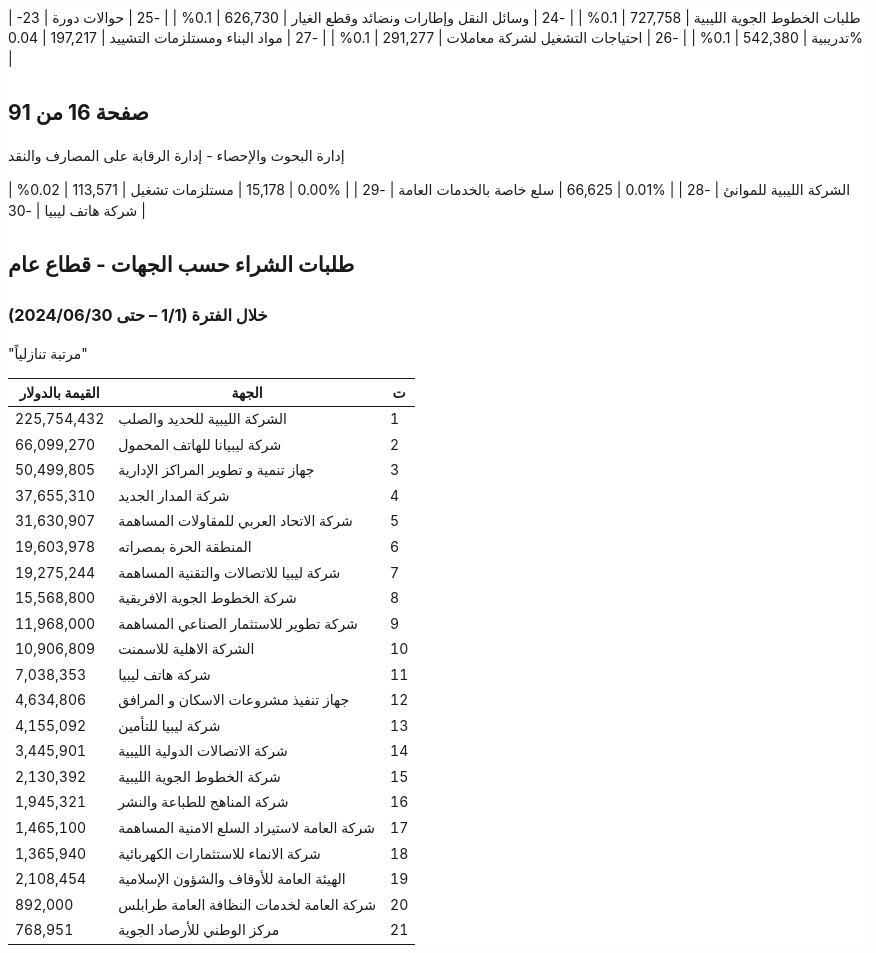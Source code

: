 | -23 | طلبات الخطوط الجوية الليبية | 727,758 | 0.1% |
| -24 | وسائل النقل وإطارات ونضائد وقطع الغيار | 626,730 | 0.1% |
| -25 | حوالات دورة تدريبية | 542,380 | 0.1% |
| -26 | احتياجات التشغيل لشركة معاملات | 291,277 | 0.1% |
| -27 | مواد البناء ومستلزمات التشييد | 197,217 | 0.04% |

صفحة 16 من 91
---
إدارة البحوث والإحصاء - إدارة الرقابة على المصارف والنقد

| %0.02 | 113,571 | الشركة الليبية للموانئ | -28 |
| %0.01 | 66,625 | سلع خاصة بالخدمات العامة | -29 |
| %0.00 | 15,178 | مستلزمات تشغيل شركة هاتف ليبيا | -30 |

## طلبات الشراء حسب الجهات - قطاع عام
### خلال الفترة (1/1 – حتى 2024/06/30)
"مرتبة تنازلياً"

| القيمة بالدولار | الجهة | ت |
|-----------------|-------|---|
| 225,754,432 | الشركة الليبية للحديد والصلب | 1 |
| 66,099,270 | شركة ليبيانا للهاتف المحمول | 2 |
| 50,499,805 | جهاز تنمية و تطوير المراكز الإدارية | 3 |
| 37,655,310 | شركة المدار الجديد | 4 |
| 31,630,907 | شركة الاتحاد العربي للمقاولات المساهمة | 5 |
| 19,603,978 | المنطقة الحرة بمصراته | 6 |
| 19,275,244 | شركة ليبيا للاتصالات والتقنية المساهمة | 7 |
| 15,568,800 | شركة الخطوط الجوية الافريقية | 8 |
| 11,968,000 | شركة تطوير للاستثمار الصناعي المساهمة | 9 |
| 10,906,809 | الشركة الاهلية للاسمنت | 10 |
| 7,038,353 | شركة هاتف ليبيا | 11 |
| 4,634,806 | جهاز تنفيذ مشروعات الاسكان و المرافق | 12 |
| 4,155,092 | شركة ليبيا للتأمين | 13 |
| 3,445,901 | شركة الاتصالات الدولية الليبية | 14 |
| 2,130,392 | شركة الخطوط الجوية الليبية | 15 |
| 1,945,321 | شركة المناهج للطباعة والنشر | 16 |
| 1,465,100 | شركة العامة لاستيراد السلع الامنية المساهمة | 17 |
| 1,365,940 | شركة الانماء للاستثمارات الكهربائية | 18 |
| 2,108,454 | الهيئة العامة للأوقاف والشؤون الإسلامية | 19 |
| 892,000 | شركة العامة لخدمات النظافة العامة طرابلس | 20 |
| 768,951 | مركز الوطني للأرصاد الجوية | 21 |
